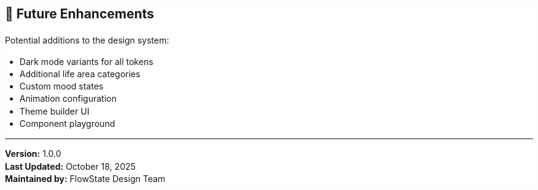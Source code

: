 
## 🔮 **Future Enhancements**

Potential additions to the design system:
- Dark mode variants for all tokens
- Additional life area categories
- Custom mood states
- Animation configuration
- Theme builder UI
- Component playground

---

**Version:** 1.0.0  
**Last Updated:** October 18, 2025  
**Maintained by:** FlowState Design Team
